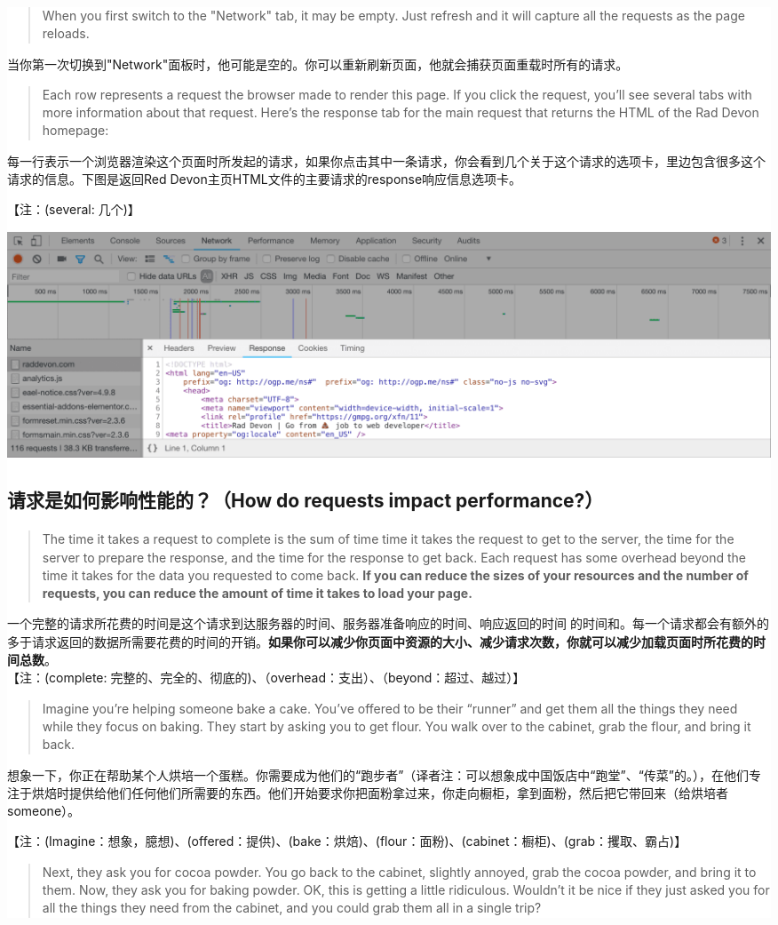 > When you first switch to the "Network" tab, it may be empty. Just refresh and it will capture all the requests as the page reloads.  

当你第一次切换到"Network"面板时，他可能是空的。你可以重新刷新页面，他就会捕获页面重载时所有的请求。

> Each row represents a request the browser made to render this page. If you click the request, you’ll see several tabs with more information about that request. Here’s the response tab for the main request that returns the HTML of the Rad Devon homepage:

每一行表示一个浏览器渲染这个页面时所发起的请求，如果你点击其中一条请求，你会看到几个关于这个请求的选项卡，里边包含很多这个请求的信息。下图是返回Red Devon主页HTML文件的主要请求的response响应信息选项卡。

【注：(several: 几个)】

![Chrome开发工具中的响应面板](./images/dev-tools-response.png)

## 请求是如何影响性能的？（How do requests impact performance?）

> The time it takes a request to complete is the sum of time time it takes the request to get to the server, the time for the server to prepare the response, and the time for the response to get back. Each request has some overhead beyond the time it takes for the data you requested to come back. **If you can reduce the sizes of your resources and the number of requests, you can reduce the amount of time it takes to load your page.**

一个完整的请求所花费的时间是这个请求到达服务器的时间、服务器准备响应的时间、响应返回的时间 的时间和。每一个请求都会有额外的多于请求返回的数据所需要花费的时间的开销。**如果你可以减少你页面中资源的大小、减少请求次数，你就可以减少加载页面时所花费的时间总数**。  
【注：(complete: 完整的、完全的、彻底的)、（overhead：支出）、（beyond：超过、越过）】

> Imagine you’re helping someone bake a cake. You’ve offered to be their “runner” and get them all the things they need while they focus on baking. They start by asking you to get flour. You walk over to the cabinet, grab the flour, and bring it back.

想象一下，你正在帮助某个人烘培一个蛋糕。你需要成为他们的“跑步者”（译者注：可以想象成中国饭店中“跑堂”、“传菜”的。），在他们专注于烘焙时提供给他们任何他们所需要的东西。他们开始要求你把面粉拿过来，你走向橱柜，拿到面粉，然后把它带回来（给烘培者someone）。

【注：(Imagine：想象，臆想)、(offered：提供)、(bake：烘焙)、(flour：面粉)、(cabinet：橱柜)、(grab：攫取、霸占)】

> Next, they ask you for cocoa powder. You go back to the cabinet, slightly annoyed, grab the cocoa powder, and bring it to them. Now, they ask you for baking powder. OK, this is getting a little ridiculous. Wouldn’t it be nice if they just asked you for all the things they need from the cabinet, and you could grab them all in a single trip?
